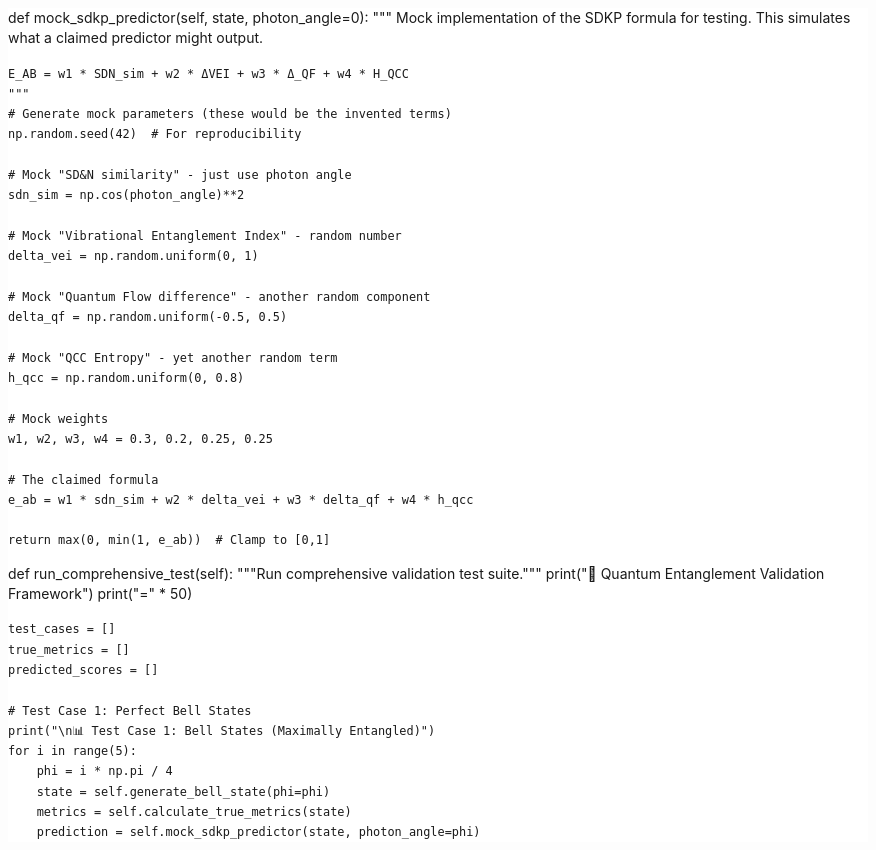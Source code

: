 def mock_sdkp_predictor(self, state, photon_angle=0):
    """
    Mock implementation of the SDKP formula for testing.
    This simulates what a claimed predictor might output.
    
    E_AB = w1 * SDN_sim + w2 * ΔVEI + w3 * Δ_QF + w4 * H_QCC
    """
    # Generate mock parameters (these would be the invented terms)
    np.random.seed(42)  # For reproducibility
    
    # Mock "SD&N similarity" - just use photon angle
    sdn_sim = np.cos(photon_angle)**2
    
    # Mock "Vibrational Entanglement Index" - random number
    delta_vei = np.random.uniform(0, 1)
    
    # Mock "Quantum Flow difference" - another random component
    delta_qf = np.random.uniform(-0.5, 0.5)
    
    # Mock "QCC Entropy" - yet another random term
    h_qcc = np.random.uniform(0, 0.8)
    
    # Mock weights
    w1, w2, w3, w4 = 0.3, 0.2, 0.25, 0.25
    
    # The claimed formula
    e_ab = w1 * sdn_sim + w2 * delta_vei + w3 * delta_qf + w4 * h_qcc
    
    return max(0, min(1, e_ab))  # Clamp to [0,1]

def run_comprehensive_test(self):
    """Run comprehensive validation test suite."""
    print("🔬 Quantum Entanglement Validation Framework")
    print("=" * 50)
    
    test_cases = []
    true_metrics = []
    predicted_scores = []
    
    # Test Case 1: Perfect Bell States
    print("\n📊 Test Case 1: Bell States (Maximally Entangled)")
    for i in range(5):
        phi = i * np.pi / 4
        state = self.generate_bell_state(phi=phi)
        metrics = self.calculate_true_metrics(state)
        prediction = self.mock_sdkp_predictor(state, photon_angle=phi)
        